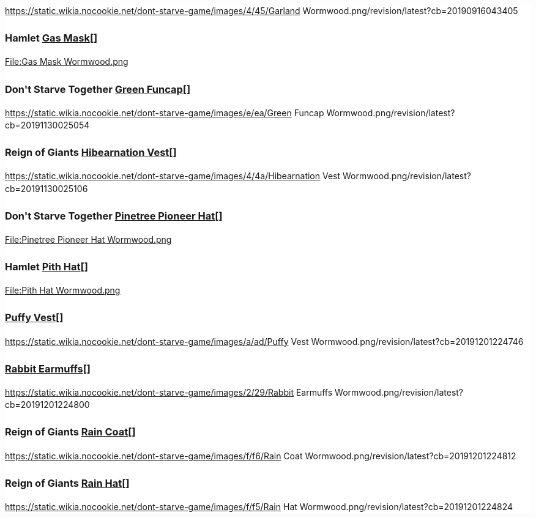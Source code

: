 https://static.wikia.nocookie.net/dont-starve-game/images/4/45/Garland Wormwood.png/revision/latest?cb=20190916043405

### Hamlet [Gas Mask](/wiki/Gas_Mask "Gas Mask")[]

[File:Gas Mask Wormwood.png](/wiki/Special:Upload?wpDestFile=Gas_Mask_Wormwood.png "File:Gas Mask Wormwood.png")

### Don't Starve Together [Green Funcap](/wiki/Green_Funcap "Green Funcap")[]

https://static.wikia.nocookie.net/dont-starve-game/images/e/ea/Green Funcap Wormwood.png/revision/latest?cb=20191130025054

### Reign of Giants [Hibearnation Vest](/wiki/Hibearnation_Vest "Hibearnation Vest")[]

https://static.wikia.nocookie.net/dont-starve-game/images/4/4a/Hibearnation Vest Wormwood.png/revision/latest?cb=20191130025106

### Don't Starve Together [Pinetree Pioneer Hat](/wiki/Pinetree_Pioneer_Hat "Pinetree Pioneer Hat")[]

[File:Pinetree Pioneer Hat Wormwood.png](/wiki/Special:Upload?wpDestFile=Pinetree_Pioneer_Hat_Wormwood.png "File:Pinetree Pioneer Hat Wormwood.png")

### Hamlet [Pith Hat](/wiki/Pith_Hat "Pith Hat")[]

[File:Pith Hat Wormwood.png](/wiki/Special:Upload?wpDestFile=Pith_Hat_Wormwood.png "File:Pith Hat Wormwood.png")

### [Puffy Vest](/wiki/Puffy_Vest "Puffy Vest")[]

https://static.wikia.nocookie.net/dont-starve-game/images/a/ad/Puffy Vest Wormwood.png/revision/latest?cb=20191201224746

### [Rabbit Earmuffs](/wiki/Rabbit_Earmuffs "Rabbit Earmuffs")[]

https://static.wikia.nocookie.net/dont-starve-game/images/2/29/Rabbit Earmuffs Wormwood.png/revision/latest?cb=20191201224800

### Reign of Giants [Rain Coat](/wiki/Rain_Coat "Rain Coat")[]

https://static.wikia.nocookie.net/dont-starve-game/images/f/f6/Rain Coat Wormwood.png/revision/latest?cb=20191201224812

### Reign of Giants [Rain Hat](/wiki/Rain_Hat "Rain Hat")[]

https://static.wikia.nocookie.net/dont-starve-game/images/f/f5/Rain Hat Wormwood.png/revision/latest?cb=20191201224824
